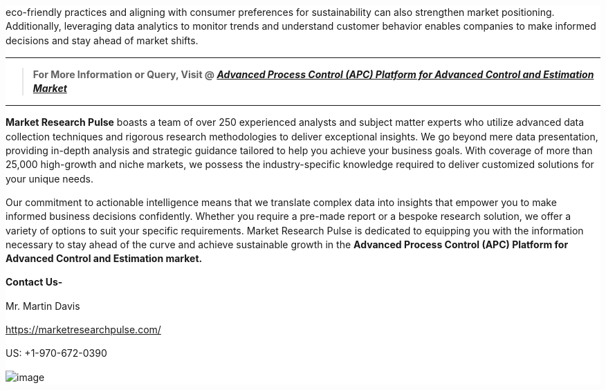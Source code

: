eco-friendly practices and aligning with consumer preferences for sustainability can also strengthen market positioning. Additionally, leveraging data analytics to monitor trends and understand customer behavior enables companies to make informed decisions and stay ahead of market shifts.</p><hr /><blockquote><p><strong>For More Information or Query, Visit @&nbsp;<em><a href="https://marketresearchpulse.com/report/84895/advanced-process-control-apc-platform-for-advanced-control-and-estimation-market?utm_source=Linkedin&utm_medium=030">Advanced Process Control (APC) Platform for Advanced Control and Estimation Market</a></em></strong></p></blockquote><hr /><p><strong>Market Research Pulse</strong> boasts a team of over 250 experienced analysts and subject matter experts who utilize advanced data collection techniques and rigorous research methodologies to deliver exceptional insights. We go beyond mere data presentation, providing in-depth analysis and strategic guidance tailored to help you achieve your business goals. With coverage of more than 25,000 high-growth and niche markets, we possess the industry-specific knowledge required to deliver customized solutions for your unique needs.</p><p>Our commitment to actionable intelligence means that we translate complex data into insights that empower you to make informed business decisions confidently. Whether you require a pre-made report or a bespoke research solution, we offer a variety of options to suit your specific requirements. Market Research Pulse is dedicated to equipping you with the information necessary to stay ahead of the curve and achieve sustainable growth in the <strong>Advanced Process Control (APC) Platform for Advanced Control and Estimation market.</strong></p><p><strong>Contact Us-</strong></p><p>Mr. Martin Davis</p><p>https://marketresearchpulse.com/</p><p>US: +1-970-672-0390</p>
![image](https://github.com/user-attachments/assets/ab7698a8-13bf-43ae-b06f-b46b389fdb09)

